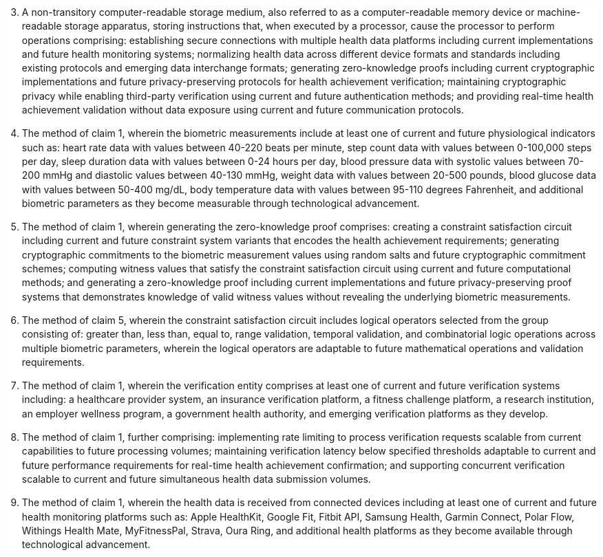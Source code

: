 3. A non-transitory computer-readable storage medium, also referred to as a computer-readable memory device or machine-readable storage apparatus, storing instructions that, when executed by a processor, cause the processor to perform operations comprising:
    establishing secure connections with multiple health data platforms including current implementations and future health monitoring systems;
    normalizing health data across different device formats and standards including existing protocols and emerging data interchange formats;
    generating zero-knowledge proofs including current cryptographic implementations and future privacy-preserving protocols for health achievement verification;
    maintaining cryptographic privacy while enabling third-party verification using current and future authentication methods; and
    providing real-time health achievement validation without data exposure using current and future communication protocols.

4. The method of claim 1, wherein the biometric measurements include at least one of current and future physiological indicators such as: heart rate data with values between 40-220 beats per minute, step count data with values between 0-100,000 steps per day, sleep duration data with values between 0-24 hours per day, blood pressure data with systolic values between 70-200 mmHg and diastolic values between 40-130 mmHg, weight data with values between 20-500 pounds, blood glucose data with values between 50-400 mg/dL, body temperature data with values between 95-110 degrees Fahrenheit, and additional biometric parameters as they become measurable through technological advancement.

5. The method of claim 1, wherein generating the zero-knowledge proof comprises:
   creating a constraint satisfaction circuit including current and future constraint system variants that encodes the health achievement requirements;
   generating cryptographic commitments to the biometric measurement values using random salts and future cryptographic commitment schemes;
   computing witness values that satisfy the constraint satisfaction circuit using current and future computational methods; and
   generating a zero-knowledge proof including current implementations and future privacy-preserving proof systems that demonstrates knowledge of valid witness values without revealing the underlying biometric measurements.

6. The method of claim 5, wherein the constraint satisfaction circuit includes logical operators selected from the group consisting of: greater than, less than, equal to, range validation, temporal validation, and combinatorial logic operations across multiple biometric parameters, wherein the logical operators are adaptable to future mathematical operations and validation requirements.

7. The method of claim 1, wherein the verification entity comprises at least one of current and future verification systems including: a healthcare provider system, an insurance verification platform, a fitness challenge platform, a research institution, an employer wellness program, a government health authority, and emerging verification platforms as they develop.

8. The method of claim 1, further comprising:
   implementing rate limiting to process verification requests scalable from current capabilities to future processing volumes;
   maintaining verification latency below specified thresholds adaptable to current and future performance requirements for real-time health achievement confirmation; and
   supporting concurrent verification scalable to current and future simultaneous health data submission volumes.

9. The method of claim 1, wherein the health data is received from connected devices including at least one of current and future health monitoring platforms such as: Apple HealthKit, Google Fit, Fitbit API, Samsung Health, Garmin Connect, Polar Flow, Withings Health Mate, MyFitnessPal, Strava, Oura Ring, and additional health platforms as they become available through technological advancement.
